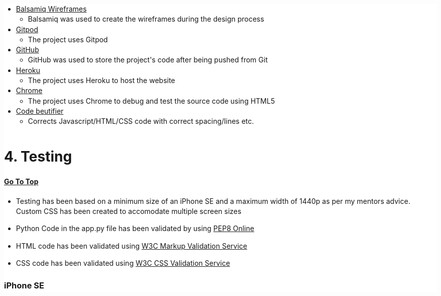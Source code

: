 * <a href="https://balsamiq.com/wireframes/" target="_blank">Balsamiq Wireframes</a>
    * Balsamiq was used to create the wireframes during the design process
* <a href="https://www.gitpod.io/" target="_blank">Gitpod</a>
    * The project uses Gitpod
* <a href="https://github.com/" target="_blank">GitHub</a>
    * GitHub was used to store the project's code after being pushed from Git
* <a href="https://www.heroku.com/" target="_blank">Heroku</a>
    * The project uses Heroku to host the website
* <a href="https://www.google.co.uk/chrome/" target="_blank">Chrome</a>
    * The project uses Chrome to debug and test the source code using HTML5
* <a href="https://beautifier.io/" target="_blank">Code beutifier</a>
    * Corrects Javascript/HTML/CSS code with correct spacing/lines etc.


# 4. Testing
#### [Go To Top](#table-of-contents "Go To Top")

* Testing has been based on a minimum size of an iPhone SE and a maximum width of 1440p as per my mentors advice. Custom CSS has been created to accomodate multiple screen sizes

* Python Code in the app.py file has been validated by using <a href="http://pep8online.com/" target="_blank">PEP8 Online</a>

* HTML code has been validated using <a href="https://validator.w3.org/" target="_blank">W3C Markup Validation Service</a>

* CSS code has been validated using <a href="https://jigsaw.w3.org/css-validator//" target="_blank">W3C CSS Validation Service</a>

### iPhone SE
